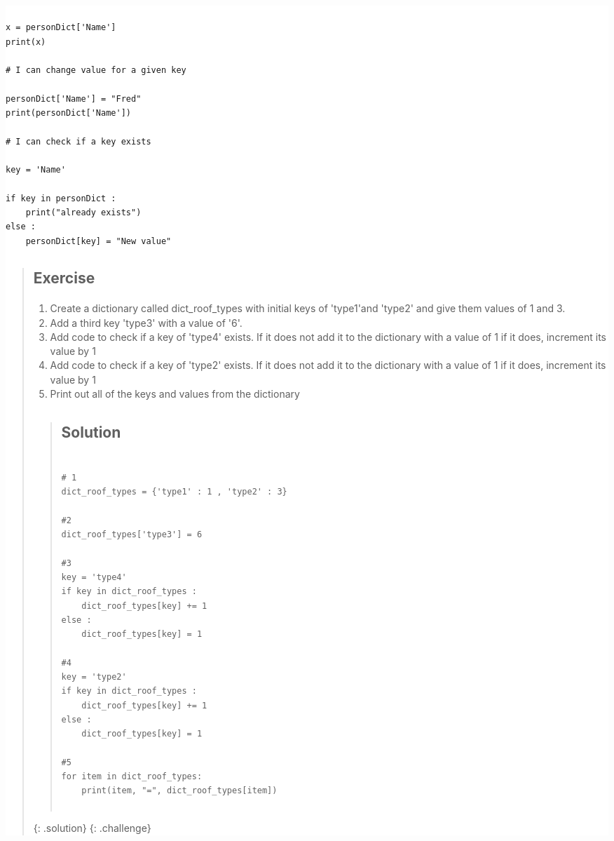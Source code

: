 ~~~

x = personDict['Name']
print(x)

# I can change value for a given key

personDict['Name'] = "Fred"
print(personDict['Name'])

# I can check if a key exists

key = 'Name'

if key in personDict :
    print("already exists")
else :
    personDict[key] = "New value"

~~~

> ## Exercise
> 
> 1. Create a dictionary called dict_roof_types with initial keys of 'type1'and 'type2' and give them values of 1 and 3.
> 2. Add a third key 'type3' with a value of '6'.
> 3. Add code to check if a key of 'type4' exists. If it does not add it to the dictionary with a value of 1 if it does, increment its value by 1
> 4. Add code to check if a key of 'type2' exists. If it does not add it to the dictionary with a value of 1 if it does, increment its value by 1
> 5. Print out all of the keys and values from the dictionary
> 
> > ## Solution
> > 
> > ~~~
> > 
> > # 1
> > dict_roof_types = {'type1' : 1 , 'type2' : 3}
> > 
> > #2
> > dict_roof_types['type3'] = 6
> > 
> > #3
> > key = 'type4'
> > if key in dict_roof_types :
> >     dict_roof_types[key] += 1
> > else :
> >     dict_roof_types[key] = 1
> > 
> > #4
> > key = 'type2'
> > if key in dict_roof_types :
> >     dict_roof_types[key] += 1
> > else :
> >     dict_roof_types[key] = 1
> >  
> > #5
> > for item in dict_roof_types:
> >     print(item, "=", dict_roof_types[item])
> >     
> > ~~~
> > 
> {: .solution}
{: .challenge}
